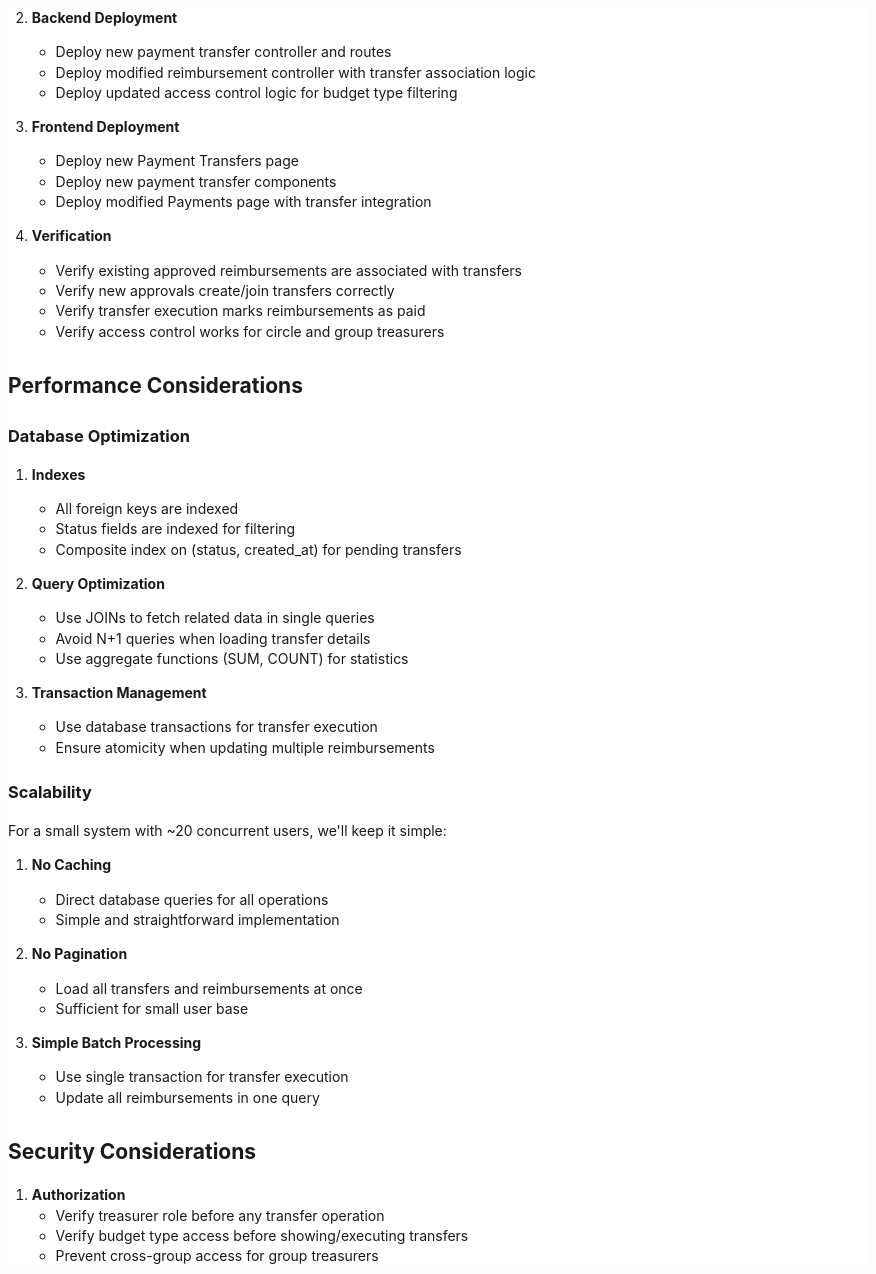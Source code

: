 2. **Backend Deployment**
   - Deploy new payment transfer controller and routes
   - Deploy modified reimbursement controller with transfer association logic
   - Deploy updated access control logic for budget type filtering

3. **Frontend Deployment**
   - Deploy new Payment Transfers page
   - Deploy new payment transfer components
   - Deploy modified Payments page with transfer integration

4. **Verification**
   - Verify existing approved reimbursements are associated with transfers
   - Verify new approvals create/join transfers correctly
   - Verify transfer execution marks reimbursements as paid
   - Verify access control works for circle and group treasurers

## Performance Considerations

### Database Optimization

1. **Indexes**
   - All foreign keys are indexed
   - Status fields are indexed for filtering
   - Composite index on (status, created_at) for pending transfers

2. **Query Optimization**
   - Use JOINs to fetch related data in single queries
   - Avoid N+1 queries when loading transfer details
   - Use aggregate functions (SUM, COUNT) for statistics

3. **Transaction Management**
   - Use database transactions for transfer execution
   - Ensure atomicity when updating multiple reimbursements

### Scalability

For a small system with ~20 concurrent users, we'll keep it simple:

1. **No Caching**
   - Direct database queries for all operations
   - Simple and straightforward implementation

2. **No Pagination**
   - Load all transfers and reimbursements at once
   - Sufficient for small user base

3. **Simple Batch Processing**
   - Use single transaction for transfer execution
   - Update all reimbursements in one query

## Security Considerations

1. **Authorization**
   - Verify treasurer role before any transfer operation
   - Verify budget type access before showing/executing transfers
   - Prevent cross-group access for group treasurers
